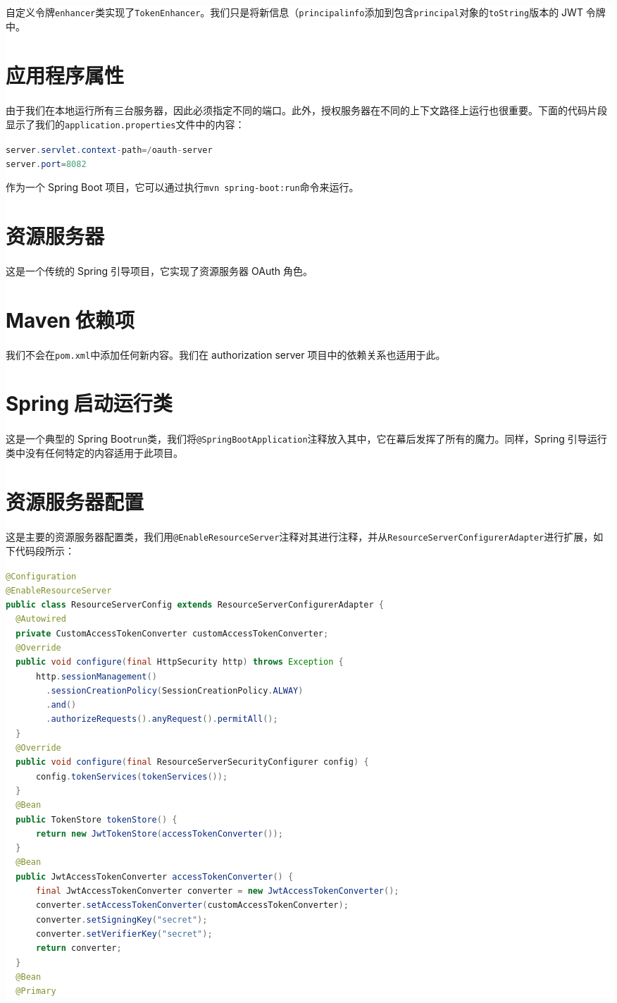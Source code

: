 自定义令牌`enhancer`类实现了`TokenEnhancer`。我们只是将新信息（`principalinfo`添加到包含`principal`对象的`toString`版本的 JWT 令牌中。

# 应用程序属性

由于我们在本地运行所有三台服务器，因此必须指定不同的端口。此外，授权服务器在不同的上下文路径上运行也很重要。下面的代码片段显示了我们的`application.properties`文件中的内容：

```java
server.servlet.context-path=/oauth-server
server.port=8082
```

作为一个 Spring Boot 项目，它可以通过执行`mvn spring-boot:run`命令来运行。

# 资源服务器

这是一个传统的 Spring 引导项目，它实现了资源服务器 OAuth 角色。

# Maven 依赖项

我们不会在`pom.xml`中添加任何新内容。我们在 authorization server 项目中的依赖关系也适用于此。

# Spring 启动运行类

这是一个典型的 Spring Boot`run`类，我们将`@SpringBootApplication`注释放入其中，它在幕后发挥了所有的魔力。同样，Spring 引导运行类中没有任何特定的内容适用于此项目。

# 资源服务器配置

这是主要的资源服务器配置类，我们用`@EnableResourceServer`注释对其进行注释，并从`ResourceServerConfigurerAdapter`进行扩展，如下代码段所示：

```java
@Configuration
@EnableResourceServer
public class ResourceServerConfig extends ResourceServerConfigurerAdapter {
  @Autowired
  private CustomAccessTokenConverter customAccessTokenConverter;
  @Override
  public void configure(final HttpSecurity http) throws Exception {
      http.sessionManagement()
        .sessionCreationPolicy(SessionCreationPolicy.ALWAY)
        .and()
        .authorizeRequests().anyRequest().permitAll();
  }
  @Override
  public void configure(final ResourceServerSecurityConfigurer config) {
      config.tokenServices(tokenServices());
  }
  @Bean
  public TokenStore tokenStore() {
      return new JwtTokenStore(accessTokenConverter());
  }
  @Bean
  public JwtAccessTokenConverter accessTokenConverter() {
      final JwtAccessTokenConverter converter = new JwtAccessTokenConverter();
      converter.setAccessTokenConverter(customAccessTokenConverter);
      converter.setSigningKey("secret");
      converter.setVerifierKey("secret");
      return converter;
  }
  @Bean
  @Primary
```
